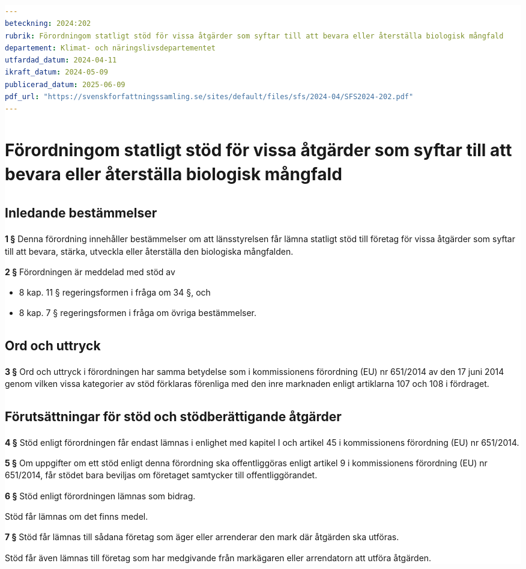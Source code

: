```yaml
---
beteckning: 2024:202
rubrik: Förordningom statligt stöd för vissa åtgärder som syftar till att bevara eller återställa biologisk mångfald
departement: Klimat- och näringslivsdepartementet
utfardad_datum: 2024-04-11
ikraft_datum: 2024-05-09
publicerad_datum: 2025-06-09
pdf_url: "https://svenskforfattningssamling.se/sites/default/files/sfs/2024-04/SFS2024-202.pdf"
---
```


# Förordningom statligt stöd för vissa åtgärder som syftar till att bevara eller återställa biologisk mångfald

## Inledande bestämmelser

**1 §** Denna förordning innehåller bestämmelser om att länsstyrelsen får lämna statligt stöd till företag för vissa åtgärder som syftar till att bevara, stärka, utveckla eller återställa den biologiska mångfalden.

**2 §** Förordningen är meddelad med stöd av

- 8 kap. 11 § regeringsformen i fråga om 34 §, och

- 8 kap. 7 § regeringsformen i fråga om övriga bestämmelser.

## Ord och uttryck

**3 §** Ord och uttryck i förordningen har samma betydelse som i kommissionens förordning (EU) nr 651/2014 av den 17 juni 2014 genom vilken vissa kategorier av stöd förklaras förenliga med den inre marknaden enligt artiklarna 107 och 108 i fördraget.

## Förutsättningar för stöd och stödberättigande åtgärder

**4 §** Stöd enligt förordningen får endast lämnas i enlighet med kapitel I och artikel 45 i kommissionens förordning (EU) nr 651/2014.

**5 §** Om uppgifter om ett stöd enligt denna förordning ska offentliggöras enligt artikel 9 i kommissionens förordning (EU) nr 651/2014, får stödet bara beviljas om företaget samtycker till offentliggörandet.

**6 §** Stöd enligt förordningen lämnas som bidrag.

Stöd får lämnas om det finns medel.

**7 §** Stöd får lämnas till sådana företag som äger eller arrenderar den mark där åtgärden ska utföras.

Stöd får även lämnas till företag som har medgivande från markägaren eller arrendatorn att utföra åtgärden.
